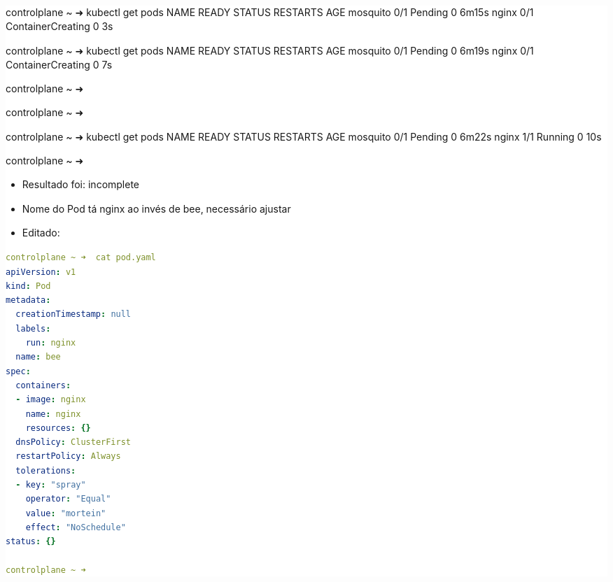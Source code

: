 controlplane ~ ➜  kubectl get pods
NAME       READY   STATUS              RESTARTS   AGE
mosquito   0/1     Pending             0          6m15s
nginx      0/1     ContainerCreating   0          3s

controlplane ~ ➜  kubectl get pods
NAME       READY   STATUS              RESTARTS   AGE
mosquito   0/1     Pending             0          6m19s
nginx      0/1     ContainerCreating   0          7s

controlplane ~ ➜  

controlplane ~ ➜  

controlplane ~ ➜  kubectl get pods
NAME       READY   STATUS    RESTARTS   AGE
mosquito   0/1     Pending   0          6m22s
nginx      1/1     Running   0          10s

controlplane ~ ➜  




- Resultado foi:
incomplete


- Nome do Pod tá nginx ao invés de bee, necessário ajustar

- Editado:

~~~~yaml
controlplane ~ ➜  cat pod.yaml 
apiVersion: v1
kind: Pod
metadata:
  creationTimestamp: null
  labels:
    run: nginx
  name: bee
spec:
  containers:
  - image: nginx
    name: nginx
    resources: {}
  dnsPolicy: ClusterFirst
  restartPolicy: Always
  tolerations:
  - key: "spray"
    operator: "Equal"
    value: "mortein"
    effect: "NoSchedule"
status: {}

controlplane ~ ➜  
~~~~
